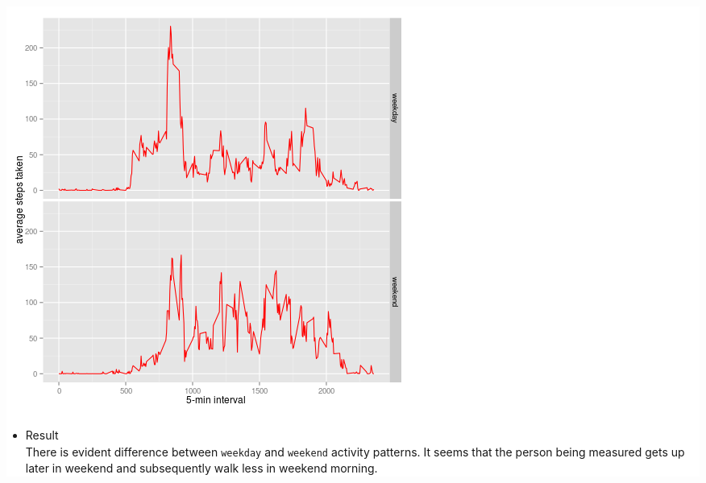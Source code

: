 ![plot of chunk unnamed-chunk-20](figure/unnamed-chunk-20-1.png) 

+ Result    
There is evident difference between `weekday` and `weekend` activity patterns.
It seems that the person being measured gets up later in weekend and subsequently walk less in weekend morning.
